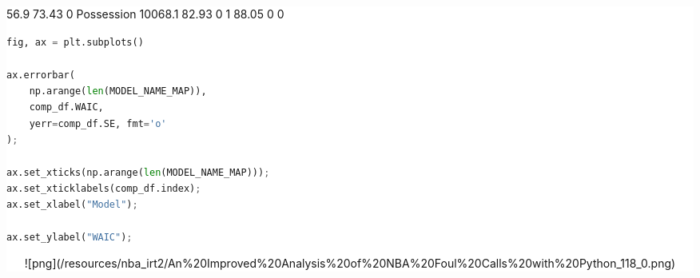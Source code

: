 <td>56.9</td>
<td>73.43</td>
<td>0</td>
</tr>
<tr>
<th>Possession</th>
<td>10068.1</td>
<td>82.93</td>
<td>0</td>
<td>1</td>
<td>88.05</td>
<td>0</td>
<td>0</td>
</tr>
</tbody>
</table>
</center>
</div>




```python
fig, ax = plt.subplots()

ax.errorbar(
    np.arange(len(MODEL_NAME_MAP)),
    comp_df.WAIC,
    yerr=comp_df.SE, fmt='o'
);

ax.set_xticks(np.arange(len(MODEL_NAME_MAP)));
ax.set_xticklabels(comp_df.index);
ax.set_xlabel("Model");

ax.set_ylabel("WAIC");
```


<center>![png](/resources/nba_irt2/An%20Improved%20Analysis%20of%20NBA%20Foul%20Calls%20with%20Python_118_0.png)</center>
